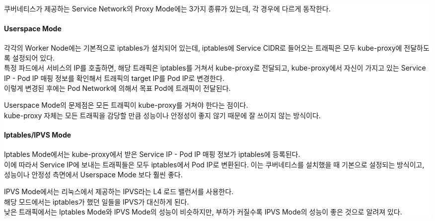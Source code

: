 쿠버네티스가 제공하는 Service Network의 Proxy Mode에는 3가지 종류가 있는데, 각 경우에 다르게 동작한다.

#### Userspace Mode

각각의 Worker Node에는 기본적으로 iptables가 설치되어 있는데, iptables에 Service CIDR로 들어오는 트래픽은 모두 kube-proxy에 전달하도록 설정되어 있다.  
특정 파드에서 서비스의 IP를 호출하면, 해당 트래픽은 iptables를 거쳐서 kube-proxy로 전달되고, kube-proxy에서 자신이 가지고 있는 Service IP - Pod IP 매핑 정보를 확인해서 트래픽의 target IP를 Pod IP로 변경한다.  
이렇게 변경된 후에는 Pod Network에 의해서 목표 Pod에 트래픽이 전달된다.

Userspace Mode의 문제점은 모든 트래픽이 kube-proxy를 거쳐야 한다는 점이다.  
kube-proxy 자체는 모든 트래픽을 감당할 만큼 성능이나 안정성이 좋지 않기 때문에 잘 쓰이지 않는 방식이다.

#### Iptables/IPVS Mode

Iptables Mode에서는 kube-proxy에서 받은 Service IP - Pod IP 매핑 정보가 iptables에 등록된다.  
이에 따라서 Service IP에 보내는 트래픽들은 모두 iptables에서 Pod IP로 변환된다.
이는 쿠버네티스를 설치했을 때 기본으로 설정되는 방식이고, 성능이나 안정성 측면에서 Userspace Mode 보다 훨씬 좋다.

IPVS Mode에서는 리눅스에서 제공하는 IPVS라는 L4 로드 밸런서를 사용한다.  
해당 모드에서는 iptables가 했던 일들을 IPVS가 대신하게 된다.  
낮은 트래픽에서는 Iptables Mode와 IPVS Mode의 성능이 비슷하지만, 부하가 커질수록 IPVS Mode의 성능이 좋은 것으로 알려져 있다.

